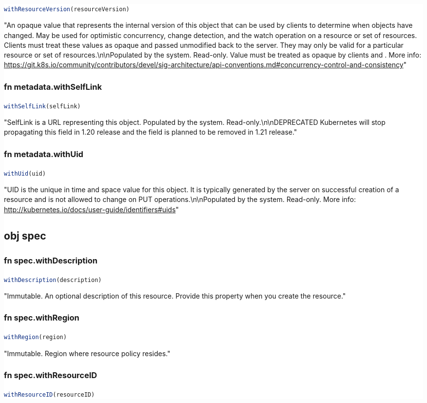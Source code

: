 ```ts
withResourceVersion(resourceVersion)
```

"An opaque value that represents the internal version of this object that can be used by clients to determine when objects have changed. May be used for optimistic concurrency, change detection, and the watch operation on a resource or set of resources. Clients must treat these values as opaque and passed unmodified back to the server. They may only be valid for a particular resource or set of resources.\n\nPopulated by the system. Read-only. Value must be treated as opaque by clients and . More info: https://git.k8s.io/community/contributors/devel/sig-architecture/api-conventions.md#concurrency-control-and-consistency"

### fn metadata.withSelfLink

```ts
withSelfLink(selfLink)
```

"SelfLink is a URL representing this object. Populated by the system. Read-only.\n\nDEPRECATED Kubernetes will stop propagating this field in 1.20 release and the field is planned to be removed in 1.21 release."

### fn metadata.withUid

```ts
withUid(uid)
```

"UID is the unique in time and space value for this object. It is typically generated by the server on successful creation of a resource and is not allowed to change on PUT operations.\n\nPopulated by the system. Read-only. More info: http://kubernetes.io/docs/user-guide/identifiers#uids"

## obj spec



### fn spec.withDescription

```ts
withDescription(description)
```

"Immutable. An optional description of this resource. Provide this property when you create the resource."

### fn spec.withRegion

```ts
withRegion(region)
```

"Immutable. Region where resource policy resides."

### fn spec.withResourceID

```ts
withResourceID(resourceID)
```

